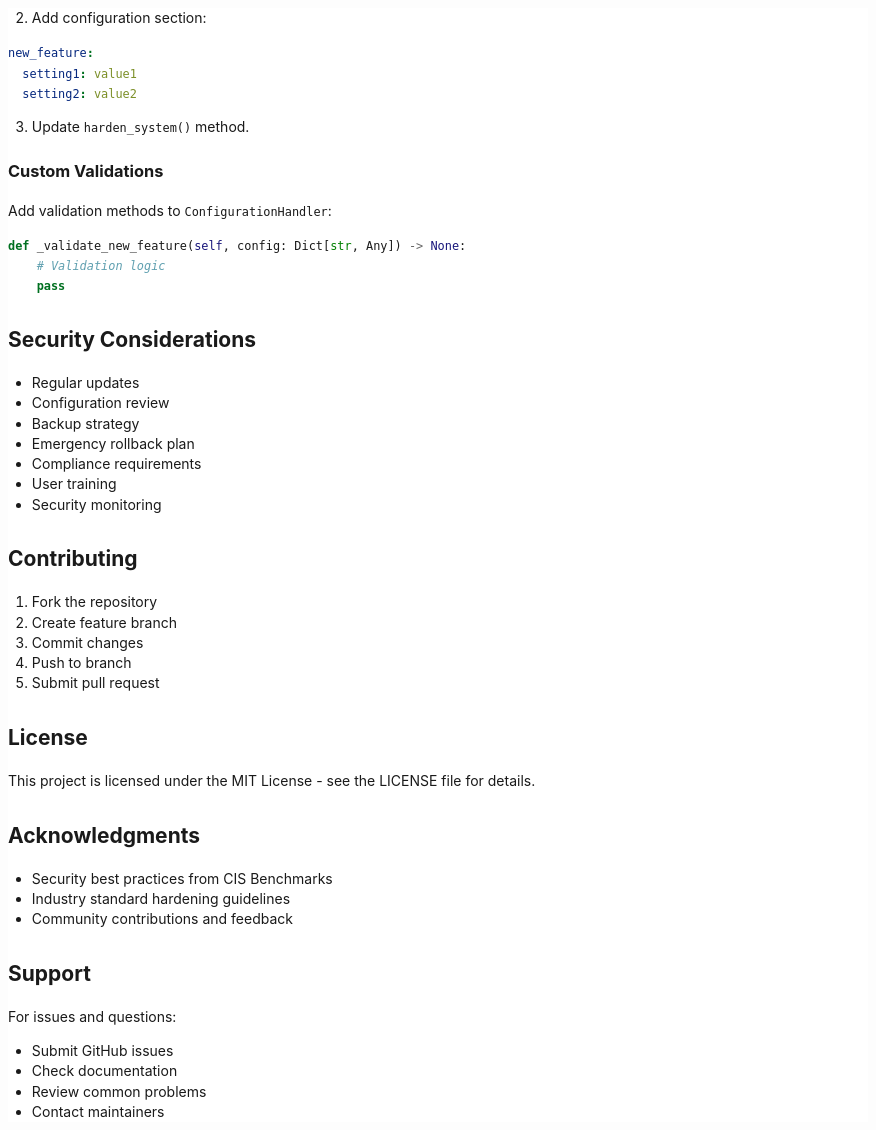2. Add configuration section:
```yaml
new_feature:
  setting1: value1
  setting2: value2
```

3. Update `harden_system()` method.

### Custom Validations

Add validation methods to `ConfigurationHandler`:
```python
def _validate_new_feature(self, config: Dict[str, Any]) -> None:
    # Validation logic
    pass
```

## Security Considerations

- Regular updates
- Configuration review
- Backup strategy
- Emergency rollback plan
- Compliance requirements
- User training
- Security monitoring

## Contributing

1. Fork the repository
2. Create feature branch
3. Commit changes
4. Push to branch
5. Submit pull request

## License

This project is licensed under the MIT License - see the LICENSE file for details.

## Acknowledgments

- Security best practices from CIS Benchmarks
- Industry standard hardening guidelines
- Community contributions and feedback

## Support

For issues and questions:
- Submit GitHub issues
- Check documentation
- Review common problems
- Contact maintainers
